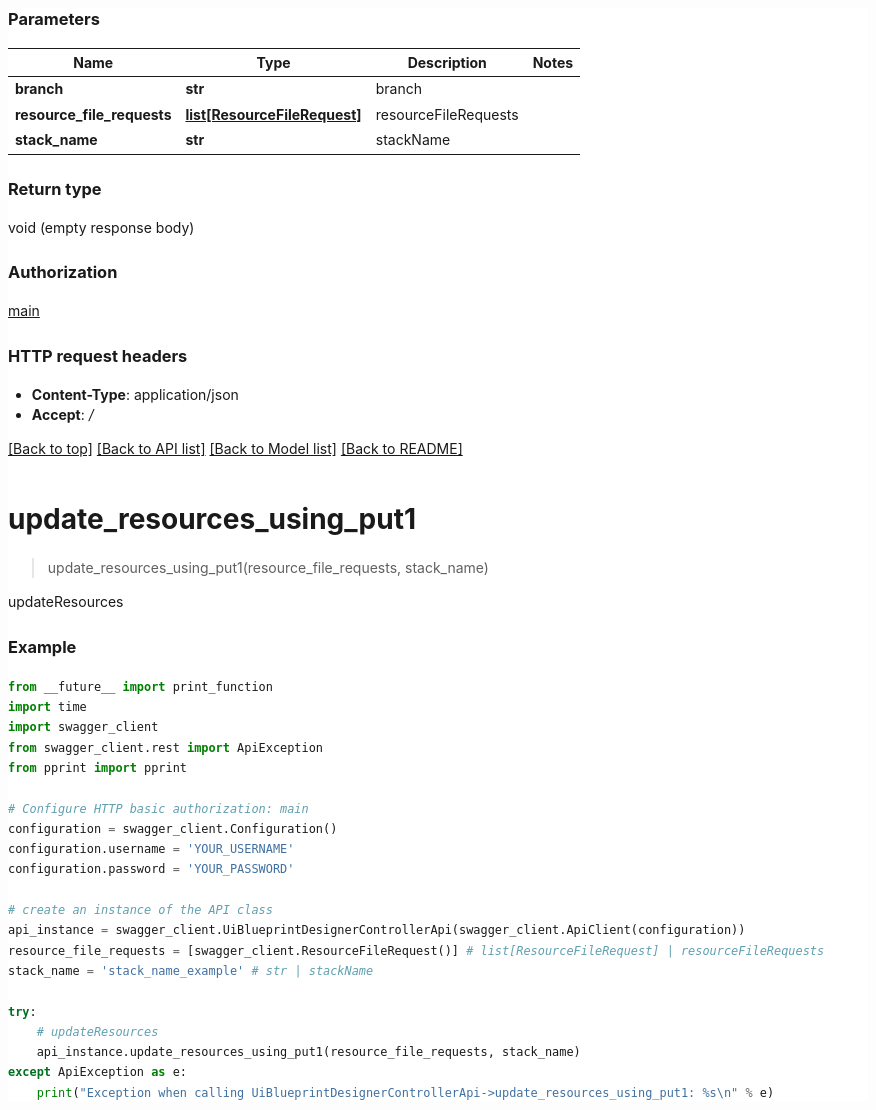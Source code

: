 ### Parameters

Name | Type | Description  | Notes
------------- | ------------- | ------------- | -------------
 **branch** | **str**| branch | 
 **resource_file_requests** | [**list[ResourceFileRequest]**](ResourceFileRequest.md)| resourceFileRequests | 
 **stack_name** | **str**| stackName | 

### Return type

void (empty response body)

### Authorization

[main](../README.md#main)

### HTTP request headers

 - **Content-Type**: application/json
 - **Accept**: */*

[[Back to top]](#) [[Back to API list]](../README.md#documentation-for-api-endpoints) [[Back to Model list]](../README.md#documentation-for-models) [[Back to README]](../README.md)

# **update_resources_using_put1**
> update_resources_using_put1(resource_file_requests, stack_name)

updateResources

### Example
```python
from __future__ import print_function
import time
import swagger_client
from swagger_client.rest import ApiException
from pprint import pprint

# Configure HTTP basic authorization: main
configuration = swagger_client.Configuration()
configuration.username = 'YOUR_USERNAME'
configuration.password = 'YOUR_PASSWORD'

# create an instance of the API class
api_instance = swagger_client.UiBlueprintDesignerControllerApi(swagger_client.ApiClient(configuration))
resource_file_requests = [swagger_client.ResourceFileRequest()] # list[ResourceFileRequest] | resourceFileRequests
stack_name = 'stack_name_example' # str | stackName

try:
    # updateResources
    api_instance.update_resources_using_put1(resource_file_requests, stack_name)
except ApiException as e:
    print("Exception when calling UiBlueprintDesignerControllerApi->update_resources_using_put1: %s\n" % e)
```
